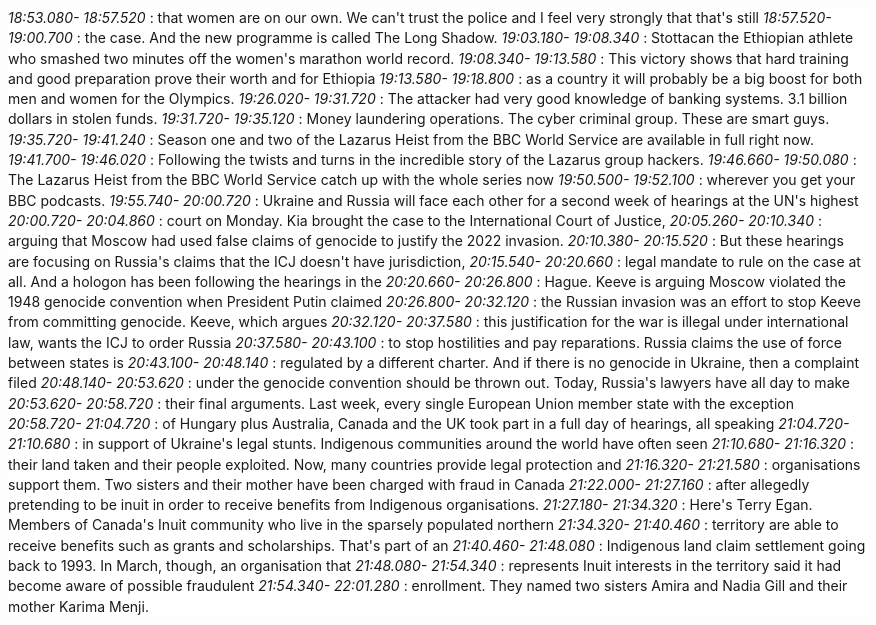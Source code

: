*18:53.080- 18:57.520* :  that women are on our own. We can't trust the police and I feel very strongly that that's still
*18:57.520- 19:00.700* :  the case. And the new programme is called The Long Shadow.
*19:03.180- 19:08.340* :  Stottacan the Ethiopian athlete who smashed two minutes off the women's marathon world record.
*19:08.340- 19:13.580* :  This victory shows that hard training and good preparation prove their worth and for Ethiopia
*19:13.580- 19:18.800* :  as a country it will probably be a big boost for both men and women for the Olympics.
*19:26.020- 19:31.720* :  The attacker had very good knowledge of banking systems. 3.1 billion dollars in stolen funds.
*19:31.720- 19:35.120* :  Money laundering operations. The cyber criminal group. These are smart guys.
*19:35.720- 19:41.240* :  Season one and two of the Lazarus Heist from the BBC World Service are available in full right now.
*19:41.700- 19:46.020* :  Following the twists and turns in the incredible story of the Lazarus group hackers.
*19:46.660- 19:50.080* :  The Lazarus Heist from the BBC World Service catch up with the whole series now
*19:50.500- 19:52.100* :  wherever you get your BBC podcasts.
*19:55.740- 20:00.720* :  Ukraine and Russia will face each other for a second week of hearings at the UN's highest
*20:00.720- 20:04.860* :  court on Monday. Kia brought the case to the International Court of Justice,
*20:05.260- 20:10.340* :  arguing that Moscow had used false claims of genocide to justify the 2022 invasion.
*20:10.380- 20:15.520* :  But these hearings are focusing on Russia's claims that the ICJ doesn't have jurisdiction,
*20:15.540- 20:20.660* :  legal mandate to rule on the case at all. And a hologon has been following the hearings in the
*20:20.660- 20:26.800* :  Hague. Keeve is arguing Moscow violated the 1948 genocide convention when President Putin claimed
*20:26.800- 20:32.120* :  the Russian invasion was an effort to stop Keeve from committing genocide. Keeve, which argues
*20:32.120- 20:37.580* :  this justification for the war is illegal under international law, wants the ICJ to order Russia
*20:37.580- 20:43.100* :  to stop hostilities and pay reparations. Russia claims the use of force between states is
*20:43.100- 20:48.140* :  regulated by a different charter. And if there is no genocide in Ukraine, then a complaint filed
*20:48.140- 20:53.620* :  under the genocide convention should be thrown out. Today, Russia's lawyers have all day to make
*20:53.620- 20:58.720* :  their final arguments. Last week, every single European Union member state with the exception
*20:58.720- 21:04.720* :  of Hungary plus Australia, Canada and the UK took part in a full day of hearings, all speaking
*21:04.720- 21:10.680* :  in support of Ukraine's legal stunts. Indigenous communities around the world have often seen
*21:10.680- 21:16.320* :  their land taken and their people exploited. Now, many countries provide legal protection and
*21:16.320- 21:21.580* :  organisations support them. Two sisters and their mother have been charged with fraud in Canada
*21:22.000- 21:27.160* :  after allegedly pretending to be inuit in order to receive benefits from Indigenous organisations.
*21:27.180- 21:34.320* :  Here's Terry Egan. Members of Canada's Inuit community who live in the sparsely populated northern
*21:34.320- 21:40.460* :  territory are able to receive benefits such as grants and scholarships. That's part of an
*21:40.460- 21:48.080* :  Indigenous land claim settlement going back to 1993. In March, though, an organisation that
*21:48.080- 21:54.340* :  represents Inuit interests in the territory said it had become aware of possible fraudulent
*21:54.340- 22:01.280* :  enrollment. They named two sisters Amira and Nadia Gill and their mother Karima Menji.